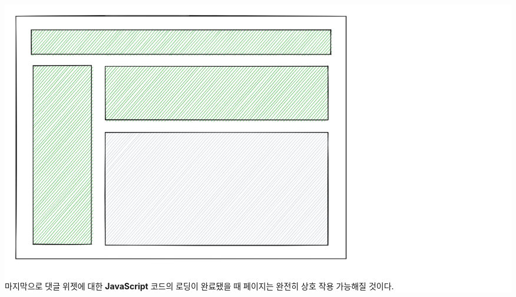 <img src="images/8.png" alt="hydrate된 부분과 데이터의 로딩이 끝났지만 hydrate 되지 않은 부분이 존재하는 HTML" width="600" />

마지막으로 댓글 위젯에 대한 **JavaScript** 코드의 로딩이 완료됐을 때 페이지는 완전히 상호 작용 가능해질 것이다.
